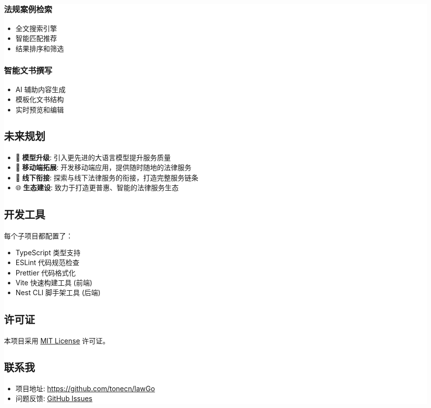 ### 法规案例检索
- 全文搜索引擎
- 智能匹配推荐
- 结果排序和筛选

### 智能文书撰写
- AI 辅助内容生成
- 模板化文书结构
- 实时预览和编辑

## 未来规划

- 🚀 **模型升级**: 引入更先进的大语言模型提升服务质量
- 📱 **移动端拓展**: 开发移动端应用，提供随时随地的法律服务
- 🤝 **线下衔接**: 探索与线下法律服务的衔接，打造完整服务链条
- 🌐 **生态建设**: 致力于打造更普惠、智能的法律服务生态

## 开发工具

每个子项目都配置了：
- TypeScript 类型支持
- ESLint 代码规范检查
- Prettier 代码格式化
- Vite 快速构建工具 (前端)
- Nest CLI 脚手架工具 (后端)

## 许可证

本项目采用 [MIT License](LICENSE) 许可证。

## 联系我

- 项目地址: https://github.com/tonecn/lawGo
- 问题反馈: [GitHub Issues](https://github.com/tonecn/lawGo/issues)
